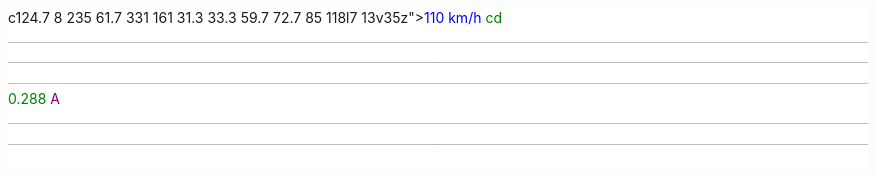 c124.7 8 235 61.7 331 161 31.3 33.3 59.7 72.7 85 118l7 13v35z"></path></svg></span></span></span></span></span></span></span></span><span class="" style="top: -5.3992em;"><span class="pstrut" style="height: 3.5121em;"></span><span class="sizing reset-size6 size3 mtight" style="color: blue;"><span class="mord mtight" style="color: blue;"><span class="mord mtight" style="color: blue;">110</span><span class="mspace mtight" style="color: blue;"><span class="mtight" style="color: blue;">&nbsp;</span></span><span class="mord mtight" style="color: blue;"><span class="mord mathrm mtight" style="color: blue;">km/h</span></span></span></span></span></span></span></span></span><span class="mspace">&nbsp;</span><span class="mord mover" style="color: green;"><span class="vlist-t vlist-t2"><span class="vlist-r"><span class="vlist" style="height: 1.7297em;"><span class="" style="top: -3.0786em;"><span class="pstrut" style="height: 3.0786em;"></span><span class="mord mover" style="color: green;"><span class="vlist-t vlist-t2"><span class="vlist-r"><span class="vlist" style="height: 1.0786em;"><span class="" style="top: -3em;"><span class="pstrut" style="height: 3em;"></span><span class="mord" style="color: green;"><span class="mord" style="color: green;"><span class="mord mathnormal" style="color: green;">c</span><span class="msupsub"><span class="vlist-t vlist-t2"><span class="vlist-r"><span class="vlist" style="height: 0.3361em;"><span class="" style="top: -2.55em; margin-left: 0em; margin-right: 0.05em;"><span class="pstrut" style="height: 2.7em;"></span><span class="sizing reset-size6 size3 mtight" style="color: green;"><span class="mord mathnormal mtight" style="color: green;">d</span></span></span></span><span class="vlist-s">​</span></span><span class="vlist-r"><span class="vlist" style="height: 0.15em;"><span class=""></span></span></span></span></span></span></span></span><span class="svg-align" style="top: -3.5306em;"><span class="pstrut" style="height: 3em;"></span><span class="stretchy" style="color: green; height: 0.548em; min-width: 1.6em;"><span class="brace-left" style="color: green; height: 0.548em;"><svg width="400em" height="0.548em" viewBox="0 0 400000 548" preserveAspectRatio="xMinYMin slice"><path d="M6 548l-6-6v-35l6-11c56-104 135.3-181.3 238-232 57.3-28.7 117
-45 179-50h399577v120H403c-43.3 7-81 15-113 26-100.7 33-179.7 91-237 174-2.7
 5-6 9-10 13-.7 1-7.3 1-20 1H6z"></path></svg></span><span class="brace-center" style="color: green; height: 0.548em;"><svg width="400em" height="0.548em" viewBox="0 0 400000 548" preserveAspectRatio="xMidYMin slice"><path d="M200428 334
c-100.7-8.3-195.3-44-280-108-55.3-42-101.7-93-139-153l-9-14c-2.7 4-5.7 8.7-9 14
-53.3 86.7-123.7 153-211 199-66.7 36-137.3 56.3-212 62H0V214h199568c178.3-11.7
 311.7-78.3 403-201 6-8 9.7-12 11-12 .7-.7 6.7-1 18-1s17.3.3 18 1c1.3 0 5 4 11
 12 44.7 59.3 101.3 106.3 170 141s145.3 54.3 229 60h199572v120z"></path></svg></span><span class="brace-right" style="color: green; height: 0.548em;"><svg width="400em" height="0.548em" viewBox="0 0 400000 548" preserveAspectRatio="xMaxYMin slice"><path d="M400000 542l
-6 6h-17c-12.7 0-19.3-.3-20-1-4-4-7.3-8.3-10-13-35.3-51.3-80.8-93.8-136.5-127.5
s-117.2-55.8-184.5-66.5c-.7 0-2-.3-4-1-18.7-2.7-76-4.3-172-5H0V214h399571l6 1
c124.7 8 235 61.7 331 161 31.3 33.3 59.7 72.7 85 118l7 13v35z"></path></svg></span></span></span></span><span class="vlist-s">​</span></span><span class="vlist-r"><span class="vlist" style="height: 0.15em;"><span class=""></span></span></span></span></span></span><span class="" style="top: -4.3571em;"><span class="pstrut" style="height: 3.0786em;"></span><span class="sizing reset-size6 size3 mtight" style="color: green;"><span class="mord mtight" style="color: green;"><span class="mord mtight" style="color: green;">0.288</span></span></span></span></span><span class="vlist-s">​</span></span><span class="vlist-r"><span class="vlist" style="height: 0.15em;"><span class=""></span></span></span></span></span><span class="mspace">&nbsp;</span><span class="mord mover" style="color: purple;"><span class="vlist-t"><span class="vlist-r"><span class="vlist" style="height: 2.1552em;"><span class="" style="top: -3.3313em;"><span class="pstrut" style="height: 3.3313em;"></span><span class="mord mover" style="color: purple;"><span class="vlist-t"><span class="vlist-r"><span class="vlist" style="height: 1.3313em;"><span class="" style="top: -3em;"><span class="pstrut" style="height: 3em;"></span><span class="mord" style="color: purple;"><span class="mord mathnormal" style="color: purple;">A</span></span></span><span class="svg-align" style="top: -3.7833em;"><span class="pstrut" style="height: 3em;"></span><span class="stretchy" style="color: purple; height: 0.548em; min-width: 1.6em;"><span class="brace-left" style="color: purple; height: 0.548em;"><svg width="400em" height="0.548em" viewBox="0 0 400000 548" preserveAspectRatio="xMinYMin slice"><path d="M6 548l-6-6v-35l6-11c56-104 135.3-181.3 238-232 57.3-28.7 117
-45 179-50h399577v120H403c-43.3 7-81 15-113 26-100.7 33-179.7 91-237 174-2.7
 5-6 9-10 13-.7 1-7.3 1-20 1H6z"></path></svg></span><span class="brace-center" style="color: purple; height: 0.548em;"><svg width="400em" height="0.548em" viewBox="0 0 400000 548" preserveAspectRatio="xMidYMin slice"><path d="M200428 334
c-100.7-8.3-195.3-44-280-108-55.3-42-101.7-93-139-153l-9-14c-2.7 4-5.7 8.7-9 14
-53.3 86.7-123.7 153-211 199-66.7 36-137.3 56.3-212 62H0V214h199568c178.3-11.7
 311.7-78.3 403-201 6-8 9.7-12 11-12 .7-.7 6.7-1 18-1s17.3.3 18 1c1.3 0 5 4 11
 12 44.7 59.3 101.3 106.3 170 141s145.3 54.3 229 60h199572v120z"></path></svg></span><span class="brace-right" style="color: purple; height: 0.548em;"><svg width="400em" height="0.548em" viewBox="0 0 400000 548" preserveAspectRatio="xMaxYMin slice"><path d="M400000 542l
